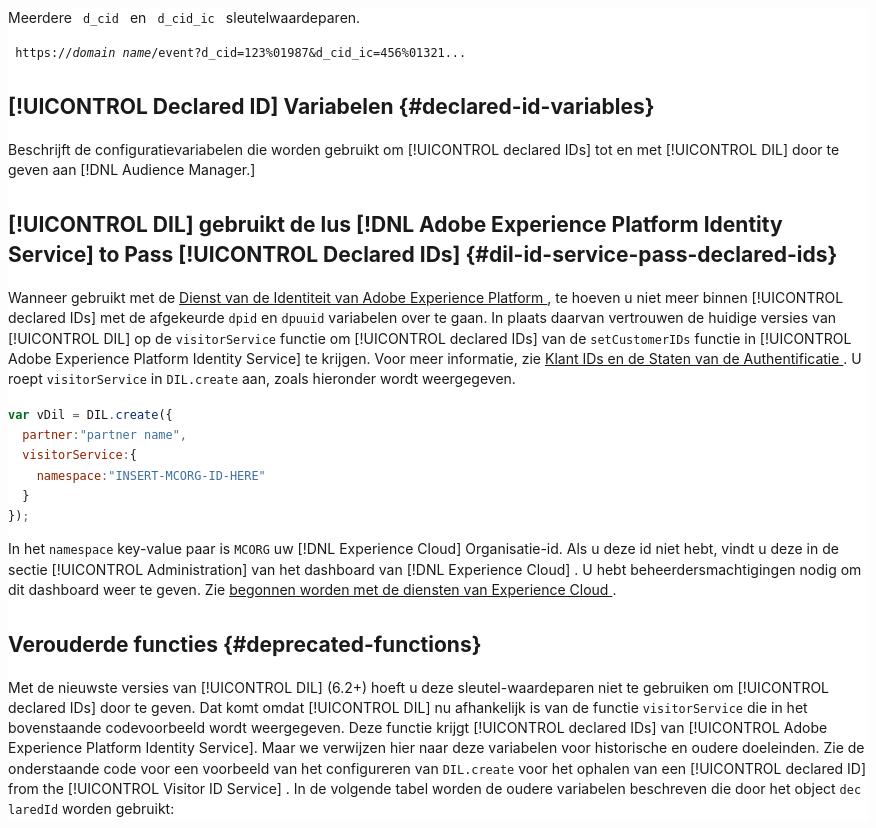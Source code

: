   <tr> 
   <td colname="col1"> <p>Meerdere <code> d_cid </code> en <code> d_cid_ic </code> sleutelwaardeparen. </p> </td> 
   <td colname="col2"> <p> <code> https://<i>domain name</i>/event?d_cid=123%01987&amp;d_cid_ic=456%01321... </code> </p> </td> 
  </tr> 
 </tbody> 
</table>

## [!UICONTROL Declared ID] Variabelen {#declared-id-variables}

Beschrijft de configuratievariabelen die worden gebruikt om [!UICONTROL declared IDs] tot en met [!UICONTROL DIL] door te geven aan [!DNL Audience Manager.]

## [!UICONTROL DIL] gebruikt de lus [!DNL Adobe Experience Platform Identity Service] to Pass [!UICONTROL Declared IDs] {#dil-id-service-pass-declared-ids}

Wanneer gebruikt met de [&#x200B; Dienst van de Identiteit van Adobe Experience Platform &#x200B;](https://experienceleague.adobe.com/docs/id-service/using/home.html?lang=nl-NL), te hoeven u niet meer binnen [!UICONTROL declared IDs] met de afgekeurde `dpid` en `dpuuid` variabelen over te gaan. In plaats daarvan vertrouwen de huidige versies van [!UICONTROL DIL] op de `visitorService` functie om [!UICONTROL declared IDs] van de `setCustomerIDs` functie in [!UICONTROL Adobe Experience Platform Identity Service] te krijgen. Voor meer informatie, zie [&#x200B; Klant IDs en de Staten van de Authentificatie &#x200B;](https://experienceleague.adobe.com/docs/id-service/using/reference/authenticated-state.html?lang=nl-NL). U roept `visitorService` in `DIL.create` aan, zoals hieronder wordt weergegeven.

```js
var vDil = DIL.create({
  partner:"partner name",
  visitorService:{
    namespace:"INSERT-MCORG-ID-HERE"
  }
});
```

In het `namespace` key-value paar is `MCORG` uw [!DNL Experience Cloud] Organisatie-id. Als u deze id niet hebt, vindt u deze in de sectie [!UICONTROL Administration] van het dashboard van [!DNL Experience Cloud] . U hebt beheerdersmachtigingen nodig om dit dashboard weer te geven. Zie [&#x200B; begonnen worden met de diensten van Experience Cloud &#x200B;](https://experienceleague.adobe.com/nl/docs/core-services/interface/services/getting-started).

## Verouderde functies {#deprecated-functions}

Met de nieuwste versies van [!UICONTROL DIL] (6.2+) hoeft u deze sleutel-waardeparen niet te gebruiken om [!UICONTROL declared IDs] door te geven. Dat komt omdat [!UICONTROL DIL] nu afhankelijk is van de functie `visitorService` die in het bovenstaande codevoorbeeld wordt weergegeven. Deze functie krijgt [!UICONTROL declared IDs] van [!UICONTROL Adobe Experience Platform Identity Service]. Maar we verwijzen hier naar deze variabelen voor historische en oudere doeleinden. Zie de onderstaande code voor een voorbeeld van het configureren van `DIL.create` voor het ophalen van een [!UICONTROL declared ID] from the [!UICONTROL Visitor ID Service] .
In de volgende tabel worden de oudere variabelen beschreven die door het object `declaredId` worden gebruikt:
